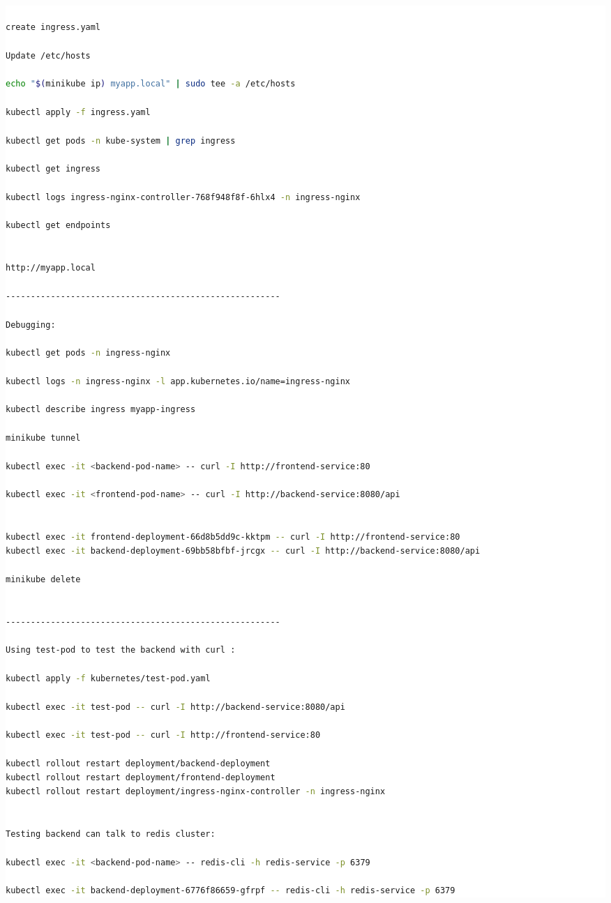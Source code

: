    ```sh

create ingress.yaml

Update /etc/hosts

echo "$(minikube ip) myapp.local" | sudo tee -a /etc/hosts

kubectl apply -f ingress.yaml

kubectl get pods -n kube-system | grep ingress

kubectl get ingress

kubectl logs ingress-nginx-controller-768f948f8f-6hlx4 -n ingress-nginx

kubectl get endpoints


http://myapp.local

-------------------------------------------------------

Debugging:

kubectl get pods -n ingress-nginx

kubectl logs -n ingress-nginx -l app.kubernetes.io/name=ingress-nginx

kubectl describe ingress myapp-ingress

minikube tunnel

kubectl exec -it <backend-pod-name> -- curl -I http://frontend-service:80

kubectl exec -it <frontend-pod-name> -- curl -I http://backend-service:8080/api


kubectl exec -it frontend-deployment-66d8b5dd9c-kktpm -- curl -I http://frontend-service:80
kubectl exec -it backend-deployment-69bb58bfbf-jrcgx -- curl -I http://backend-service:8080/api

minikube delete


-------------------------------------------------------

Using test-pod to test the backend with curl :

kubectl apply -f kubernetes/test-pod.yaml

kubectl exec -it test-pod -- curl -I http://backend-service:8080/api

kubectl exec -it test-pod -- curl -I http://frontend-service:80

kubectl rollout restart deployment/backend-deployment
kubectl rollout restart deployment/frontend-deployment
kubectl rollout restart deployment/ingress-nginx-controller -n ingress-nginx


Testing backend can talk to redis cluster:

kubectl exec -it <backend-pod-name> -- redis-cli -h redis-service -p 6379

kubectl exec -it backend-deployment-6776f86659-gfrpf -- redis-cli -h redis-service -p 6379
   ```